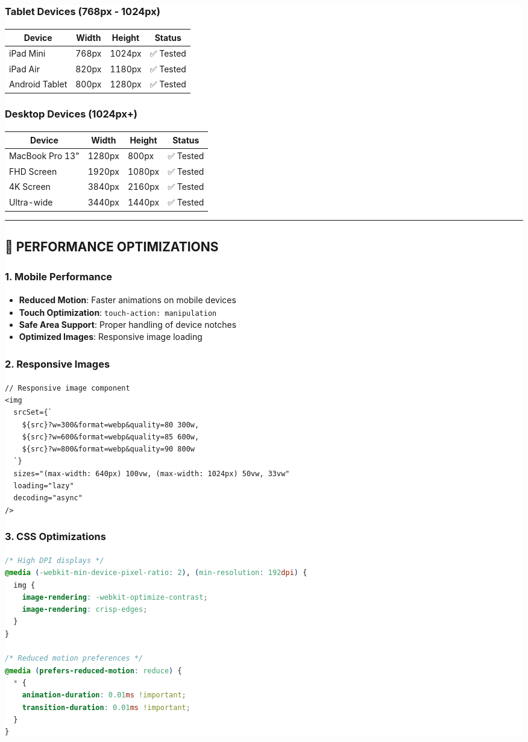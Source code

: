 ### Tablet Devices (768px - 1024px)
| Device | Width | Height | Status |
|--------|-------|--------|--------|
| iPad Mini | 768px | 1024px | ✅ Tested |
| iPad Air | 820px | 1180px | ✅ Tested |
| Android Tablet | 800px | 1280px | ✅ Tested |

### Desktop Devices (1024px+)
| Device | Width | Height | Status |
|--------|-------|--------|--------|
| MacBook Pro 13" | 1280px | 800px | ✅ Tested |
| FHD Screen | 1920px | 1080px | ✅ Tested |
| 4K Screen | 3840px | 2160px | ✅ Tested |
| Ultra-wide | 3440px | 1440px | ✅ Tested |

---

## 🚀 PERFORMANCE OPTIMIZATIONS

### 1. Mobile Performance
- **Reduced Motion**: Faster animations on mobile devices
- **Touch Optimization**: `touch-action: manipulation`
- **Safe Area Support**: Proper handling of device notches
- **Optimized Images**: Responsive image loading

### 2. Responsive Images
```tsx
// Responsive image component
<img
  srcSet={`
    ${src}?w=300&format=webp&quality=80 300w,
    ${src}?w=600&format=webp&quality=85 600w,
    ${src}?w=800&format=webp&quality=90 800w
  `}
  sizes="(max-width: 640px) 100vw, (max-width: 1024px) 50vw, 33vw"
  loading="lazy"
  decoding="async"
/>
```

### 3. CSS Optimizations
```css
/* High DPI displays */
@media (-webkit-min-device-pixel-ratio: 2), (min-resolution: 192dpi) {
  img {
    image-rendering: -webkit-optimize-contrast;
    image-rendering: crisp-edges;
  }
}

/* Reduced motion preferences */
@media (prefers-reduced-motion: reduce) {
  * {
    animation-duration: 0.01ms !important;
    transition-duration: 0.01ms !important;
  }
}
```